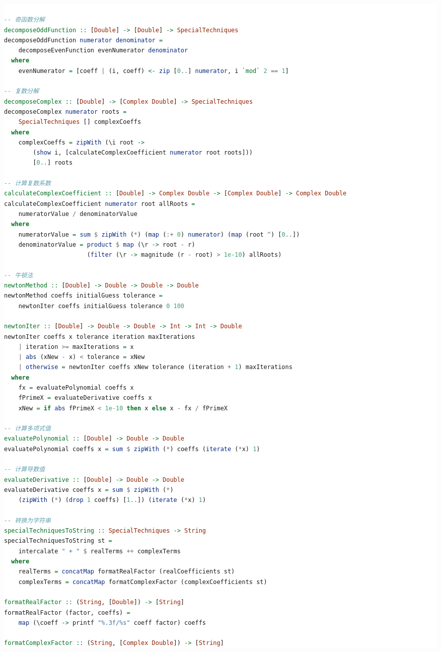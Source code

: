 ```haskell

-- 奇函数分解
decomposeOddFunction :: [Double] -> [Double] -> SpecialTechniques
decomposeOddFunction numerator denominator = 
    decomposeEvenFunction evenNumerator denominator
  where
    evenNumerator = [coeff | (i, coeff) <- zip [0..] numerator, i `mod` 2 == 1]

-- 复数分解
decomposeComplex :: [Double] -> [Complex Double] -> SpecialTechniques
decomposeComplex numerator roots = 
    SpecialTechniques [] complexCoeffs
  where
    complexCoeffs = zipWith (\i root -> 
        (show i, [calculateComplexCoefficient numerator root roots])) 
        [0..] roots

-- 计算复数系数
calculateComplexCoefficient :: [Double] -> Complex Double -> [Complex Double] -> Complex Double
calculateComplexCoefficient numerator root allRoots = 
    numeratorValue / denominatorValue
  where
    numeratorValue = sum $ zipWith (*) (map (:+ 0) numerator) (map (root ^) [0..])
    denominatorValue = product $ map (\r -> root - r) 
                       (filter (\r -> magnitude (r - root) > 1e-10) allRoots)

-- 牛顿法
newtonMethod :: [Double] -> Double -> Double -> Double
newtonMethod coeffs initialGuess tolerance = 
    newtonIter coeffs initialGuess tolerance 0 100

newtonIter :: [Double] -> Double -> Double -> Int -> Int -> Double
newtonIter coeffs x tolerance iteration maxIterations
    | iteration >= maxIterations = x
    | abs (xNew - x) < tolerance = xNew
    | otherwise = newtonIter coeffs xNew tolerance (iteration + 1) maxIterations
  where
    fx = evaluatePolynomial coeffs x
    fPrimeX = evaluateDerivative coeffs x
    xNew = if abs fPrimeX < 1e-10 then x else x - fx / fPrimeX

-- 计算多项式值
evaluatePolynomial :: [Double] -> Double -> Double
evaluatePolynomial coeffs x = sum $ zipWith (*) coeffs (iterate (*x) 1)

-- 计算导数值
evaluateDerivative :: [Double] -> Double -> Double
evaluateDerivative coeffs x = sum $ zipWith (*) 
    (zipWith (*) (drop 1 coeffs) [1..]) (iterate (*x) 1)

-- 转换为字符串
specialTechniquesToString :: SpecialTechniques -> String
specialTechniquesToString st = 
    intercalate " + " $ realTerms ++ complexTerms
  where
    realTerms = concatMap formatRealFactor (realCoefficients st)
    complexTerms = concatMap formatComplexFactor (complexCoefficients st)

formatRealFactor :: (String, [Double]) -> [String]
formatRealFactor (factor, coeffs) = 
    map (\coeff -> printf "%.3f/%s" coeff factor) coeffs

formatComplexFactor :: (String, [Complex Double]) -> [String]
```
